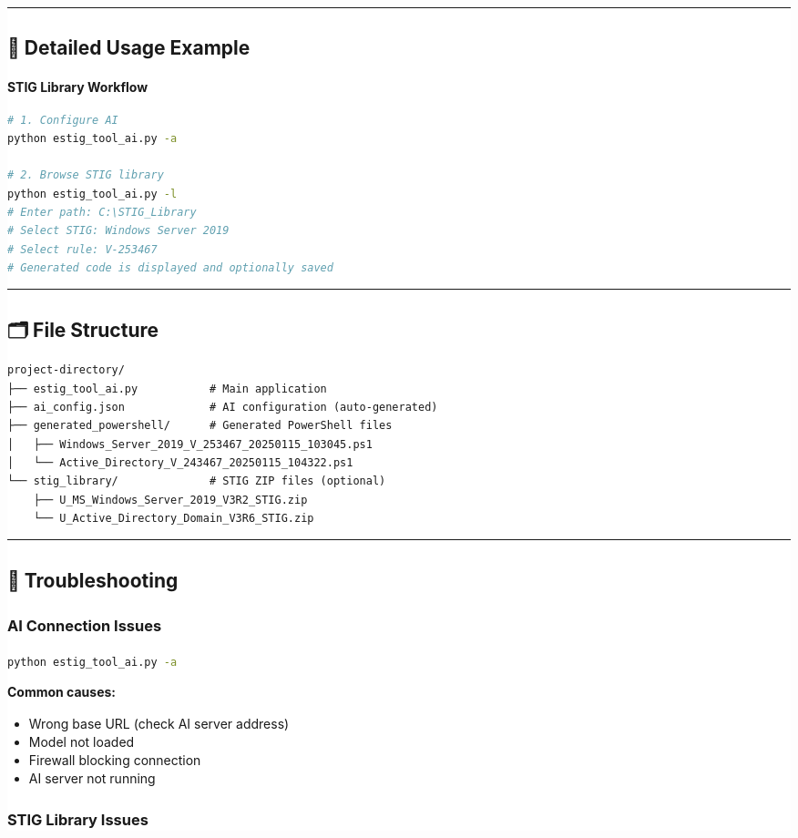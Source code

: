 
---

## 📖 Detailed Usage Example

**STIG Library Workflow**

```bash
# 1. Configure AI
python estig_tool_ai.py -a

# 2. Browse STIG library
python estig_tool_ai.py -l
# Enter path: C:\STIG_Library
# Select STIG: Windows Server 2019
# Select rule: V-253467
# Generated code is displayed and optionally saved
```

---

## 🗂 File Structure

```
project-directory/
├── estig_tool_ai.py           # Main application
├── ai_config.json             # AI configuration (auto-generated)
├── generated_powershell/      # Generated PowerShell files
│   ├── Windows_Server_2019_V_253467_20250115_103045.ps1
│   └── Active_Directory_V_243467_20250115_104322.ps1
└── stig_library/              # STIG ZIP files (optional)
    ├── U_MS_Windows_Server_2019_V3R2_STIG.zip
    └── U_Active_Directory_Domain_V3R6_STIG.zip
```

---

## 🔧 Troubleshooting

### **AI Connection Issues**

```bash
python estig_tool_ai.py -a
```

**Common causes:**

* Wrong base URL (check AI server address)
* Model not loaded
* Firewall blocking connection
* AI server not running

### **STIG Library Issues**
